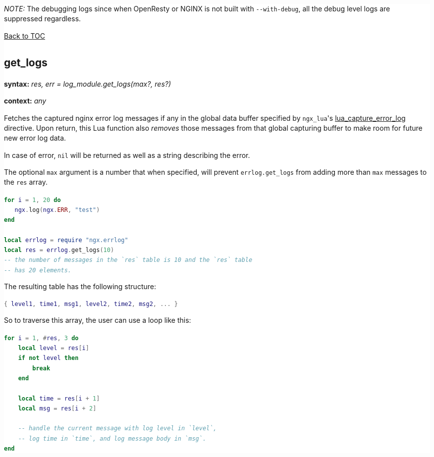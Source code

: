 *NOTE:* The debugging logs since when OpenResty or NGINX is not built with `--with-debug`, all the debug level logs are suppressed regardless.

[Back to TOC](#table-of-contents)

get_logs
--------
**syntax:** *res, err = log_module.get_logs(max?, res?)*

**context:** *any*

Fetches the captured nginx error log messages if any in the global data buffer
specified by `ngx_lua`'s
[lua_capture_error_log](https://github.com/openresty/lua-nginx-module#lua_capture_error_log)
directive. Upon return, this Lua function also *removes* those messages from
that global capturing buffer to make room for future new error log data.

In case of error, `nil` will be returned as well as a string describing the
error.

The optional `max` argument is a number that when specified, will prevent
`errlog.get_logs` from adding more than `max` messages to the `res` array.

```lua
for i = 1, 20 do
   ngx.log(ngx.ERR, "test")
end

local errlog = require "ngx.errlog"
local res = errlog.get_logs(10)
-- the number of messages in the `res` table is 10 and the `res` table
-- has 20 elements.
```

The resulting table has the following structure:

```lua
{ level1, time1, msg1, level2, time2, msg2, ... }
```

So to traverse this array, the user can use a loop like this:

```lua
for i = 1, #res, 3 do
    local level = res[i]
    if not level then
        break
    end

    local time = res[i + 1]
    local msg = res[i + 2]

    -- handle the current message with log level in `level`,
    -- log time in `time`, and log message body in `msg`.
end
```
